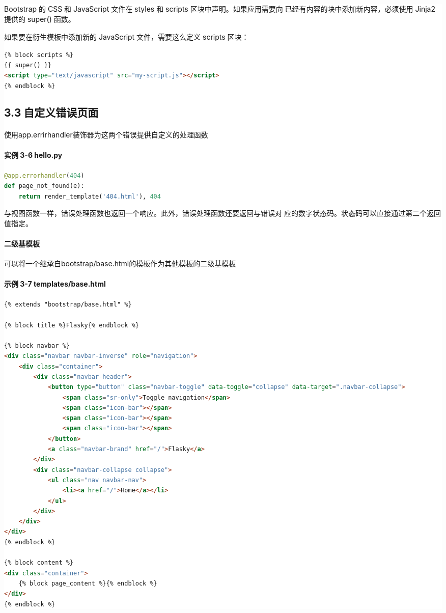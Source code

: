 Bootstrap 的 CSS 和 JavaScript 文件在 styles 和 scripts 区块中声明。如果应用需要向 已经有内容的块中添加新内容，必须使用 Jinja2 提供的 super() 函数。

如果要在衍生模板中添加新的 JavaScript 文件，需要这么定义 scripts 区块：

```html
{% block scripts %} 
{{ super() }}
<script type="text/javascript" src="my-script.js"></script>
{% endblock %}
```

## 3.3 自定义错误页面

使用app.errirhandler装饰器为这两个错误提供自定义的处理函数

#### 实例 3-6 hello.py

```python
@app.errorhandler(404)
def page_not_found(e):
    return render_template('404.html'), 404
```

与视图函数一样，错误处理函数也返回一个响应。此外，错误处理函数还要返回与错误对 应的数字状态码。状态码可以直接通过第二个返回值指定。

#### 二级基模板

可以将一个继承自bootstrap/base.html的模板作为其他模板的二级基模板

#### 示例 3-7  templates/base.html

```html
{% extends "bootstrap/base.html" %}

{% block title %}Flasky{% endblock %}

{% block navbar %}
<div class="navbar navbar-inverse" role="navigation">
    <div class="container">
        <div class="navbar-header">
            <button type="button" class="navbar-toggle" data-toggle="collapse" data-target=".navbar-collapse">
                <span class="sr-only">Toggle navigation</span>
                <span class="icon-bar"></span>
                <span class="icon-bar"></span>
                <span class="icon-bar"></span>
            </button>
            <a class="navbar-brand" href="/">Flasky</a>
        </div>
        <div class="navbar-collapse collapse">
            <ul class="nav navbar-nav">
                <li><a href="/">Home</a></li>
            </ul>
        </div>
    </div>
</div>
{% endblock %}

{% block content %}
<div class="container">
    {% block page_content %}{% endblock %}
</div>
{% endblock %}
```
